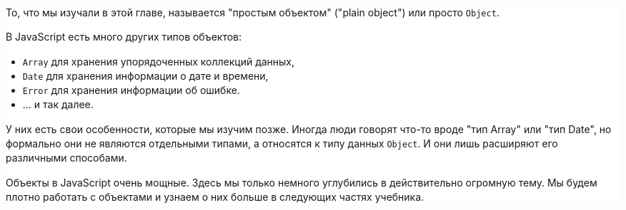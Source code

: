 То, что мы изучали в этой главе, называется "простым объектом" ("plain object") или просто `Object`.

В JavaScript есть много других типов объектов:

- `Array` для хранения упорядоченных коллекций данных,
- `Date` для хранения информации о дате и времени,
- `Error` для хранения информации об ошибке.
- ... и так далее.

У них есть свои особенности, которые мы изучим позже. Иногда люди говорят что-то вроде "тип Array" или "тип Date", но формально они не являются отдельными типами, а относятся к типу данных `Object`. И они лишь расширяют его различными способами.

Объекты в JavaScript очень мощные. Здесь мы только немного углубились в действительно огромную тему. Мы будем плотно работать с объектами и узнаем о них больше в следующих частях учебника.
